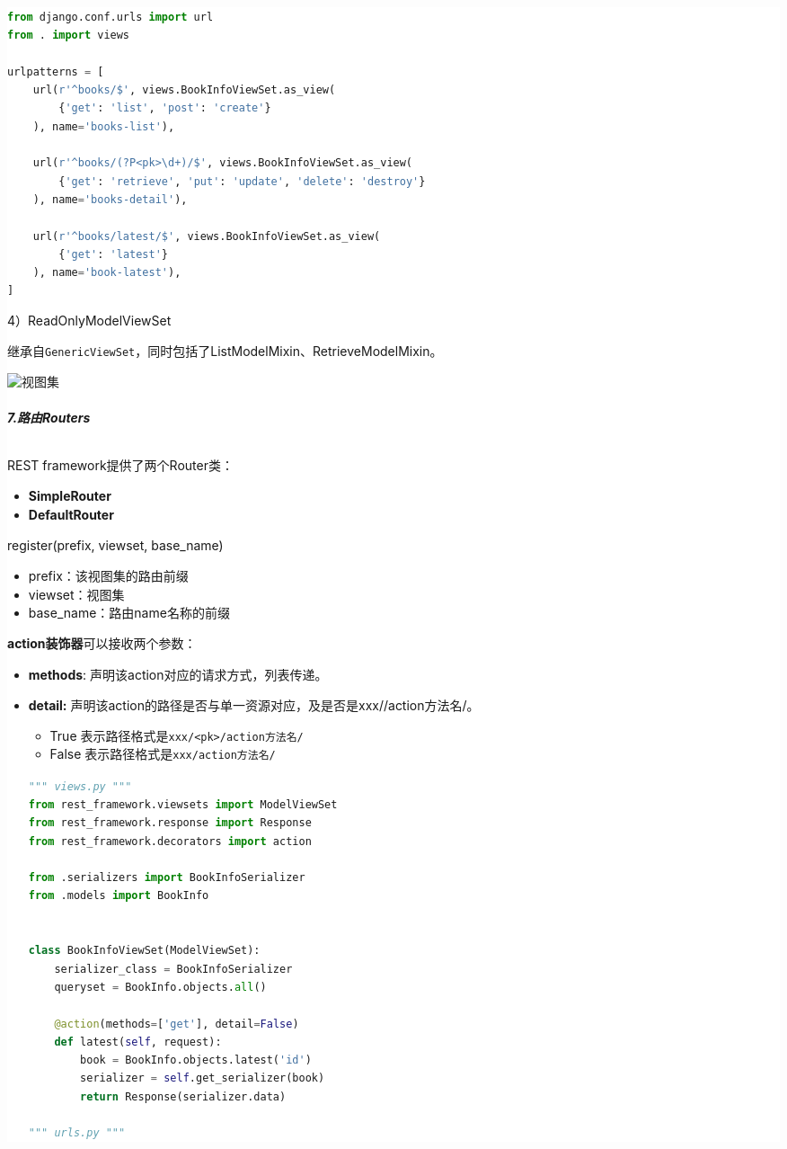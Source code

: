 ~~~python
from django.conf.urls import url
from . import views

urlpatterns = [
    url(r'^books/$', views.BookInfoViewSet.as_view(
        {'get': 'list', 'post': 'create'}
    ), name='books-list'),
    
    url(r'^books/(?P<pk>\d+)/$', views.BookInfoViewSet.as_view(
        {'get': 'retrieve', 'put': 'update', 'delete': 'destroy'}
    ), name='books-detail'),
    
    url(r'^books/latest/$', views.BookInfoViewSet.as_view(
        {'get': 'latest'}
    ), name='book-latest'),
]
~~~

4）ReadOnlyModelViewSet

继承自`GenericViewSet`，同时包括了ListModelMixin、RetrieveModelMixin。

![视图集](http://m.qpic.cn/psb?/V13ZfZ4l46I0Ky/Rz981by*65FAk1udsjRtJjy71TvjnGPTU4iYxFiwnQA!/b/dL4AAAAAAAAA&bo=iQo4BAAAAAADB50!&rf=viewer_4)

###### **7.路由Routers**

[路由routers]:<https://blog.csdn.net/runnoob_1115/article/details/78486920>

REST framework提供了两个Router类：

- **SimpleRouter**
- **DefaultRouter**

register(prefix, viewset, base_name)

- prefix：该视图集的路由前缀
- viewset：视图集
- base_name：路由name名称的前缀

**action装饰器**可以接收两个参数：

- **methods**: 声明该action对应的请求方式，列表传递。

- **detail:** 声明该action的路径是否与单一资源对应，及是否是xxx/<pk>/action方法名/。

  - True 表示路径格式是`xxx/<pk>/action方法名/`
  - False 表示路径格式是`xxx/action方法名/`

  ~~~python
  """ views.py """
  from rest_framework.viewsets import ModelViewSet
  from rest_framework.response import Response
  from rest_framework.decorators import action
  
  from .serializers import BookInfoSerializer
  from .models import BookInfo
  
  
  class BookInfoViewSet(ModelViewSet):
      serializer_class = BookInfoSerializer
      queryset = BookInfo.objects.all()
  
      @action(methods=['get'], detail=False)
      def latest(self, request):
          book = BookInfo.objects.latest('id')
          serializer = self.get_serializer(book)
          return Response(serializer.data)
  
  """ urls.py """
  ~~~

[Restful风格设计]: https://www.cnblogs.com/wangwiz/p/restful.html
[DRF]: https://www.django-rest-framework.org/	"官方文档"